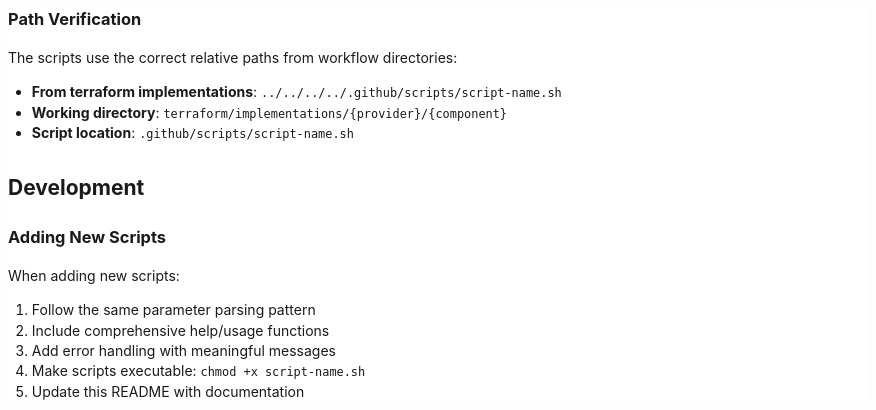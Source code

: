 ### Path Verification

The scripts use the correct relative paths from workflow directories:
- **From terraform implementations**: `../../../../.github/scripts/script-name.sh`
- **Working directory**: `terraform/implementations/{provider}/{component}`
- **Script location**: `.github/scripts/script-name.sh`

## Development

### Adding New Scripts

When adding new scripts:
1. Follow the same parameter parsing pattern
2. Include comprehensive help/usage functions
3. Add error handling with meaningful messages
4. Make scripts executable: `chmod +x script-name.sh`
5. Update this README with documentation
